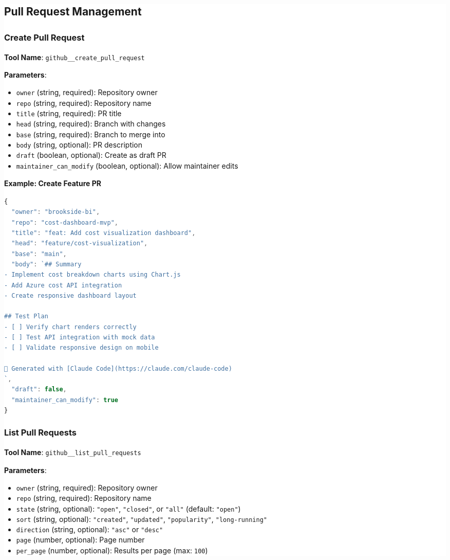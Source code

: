 ## Pull Request Management

### Create Pull Request

**Tool Name**: `github__create_pull_request`

**Parameters**:
- `owner` (string, required): Repository owner
- `repo` (string, required): Repository name
- `title` (string, required): PR title
- `head` (string, required): Branch with changes
- `base` (string, required): Branch to merge into
- `body` (string, optional): PR description
- `draft` (boolean, optional): Create as draft PR
- `maintainer_can_modify` (boolean, optional): Allow maintainer edits

**Example: Create Feature PR**
```typescript
{
  "owner": "brookside-bi",
  "repo": "cost-dashboard-mvp",
  "title": "feat: Add cost visualization dashboard",
  "head": "feature/cost-visualization",
  "base": "main",
  "body": `## Summary
- Implement cost breakdown charts using Chart.js
- Add Azure cost API integration
- Create responsive dashboard layout

## Test Plan
- [ ] Verify chart renders correctly
- [ ] Test API integration with mock data
- [ ] Validate responsive design on mobile

🤖 Generated with [Claude Code](https://claude.com/claude-code)
`,
  "draft": false,
  "maintainer_can_modify": true
}
```

### List Pull Requests

**Tool Name**: `github__list_pull_requests`

**Parameters**:
- `owner` (string, required): Repository owner
- `repo` (string, required): Repository name
- `state` (string, optional): `"open"`, `"closed"`, or `"all"` (default: `"open"`)
- `sort` (string, optional): `"created"`, `"updated"`, `"popularity"`, `"long-running"`
- `direction` (string, optional): `"asc"` or `"desc"`
- `page` (number, optional): Page number
- `per_page` (number, optional): Results per page (max: `100`)
